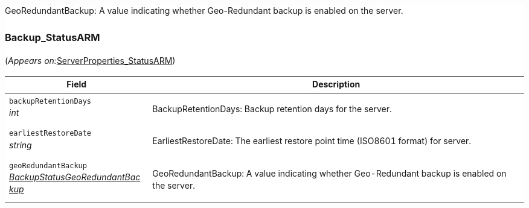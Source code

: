 </a>
</em>
</td>
<td>
<p>GeoRedundantBackup: A value indicating whether Geo-Redundant backup is enabled on the server.</p>
</td>
</tr>
</tbody>
</table>
<h3 id="dbforpostgresql.azure.com/v1beta20210601.Backup_StatusARM">Backup_StatusARM
</h3>
<p>
(<em>Appears on:</em><a href="#dbforpostgresql.azure.com/v1beta20210601.ServerProperties_StatusARM">ServerProperties_StatusARM</a>)
</p>
<div>
</div>
<table>
<thead>
<tr>
<th>Field</th>
<th>Description</th>
</tr>
</thead>
<tbody>
<tr>
<td>
<code>backupRetentionDays</code><br/>
<em>
int
</em>
</td>
<td>
<p>BackupRetentionDays: Backup retention days for the server.</p>
</td>
</tr>
<tr>
<td>
<code>earliestRestoreDate</code><br/>
<em>
string
</em>
</td>
<td>
<p>EarliestRestoreDate: The earliest restore point time (ISO8601 format) for server.</p>
</td>
</tr>
<tr>
<td>
<code>geoRedundantBackup</code><br/>
<em>
<a href="#dbforpostgresql.azure.com/v1beta20210601.BackupStatusGeoRedundantBackup">
BackupStatusGeoRedundantBackup
</a>
</em>
</td>
<td>
<p>GeoRedundantBackup: A value indicating whether Geo-Redundant backup is enabled on the server.</p>
</td>
</tr>
</tbody>
</table>